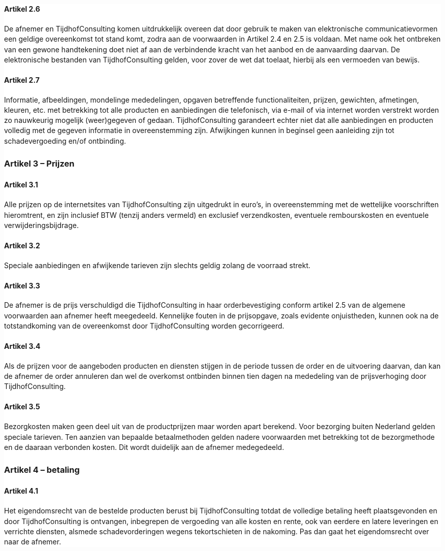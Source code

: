 #### Artikel 2.6

De afnemer en TijdhofConsulting komen uitdrukkelijk overeen dat door gebruik te maken van elektronische communicatievormen een geldige overeenkomst tot stand komt, zodra aan de voorwaarden in Artikel 2.4 en 2.5 is voldaan. Met name ook het ontbreken van een gewone handtekening doet niet af aan de verbindende kracht van het aanbod en de aanvaarding daarvan. De elektronische bestanden van TijdhofConsulting gelden, voor zover de wet dat toelaat, hierbij als een vermoeden van bewijs.

#### Artikel 2.7

Informatie, afbeeldingen, mondelinge mededelingen, opgaven betreffende functionaliteiten, prijzen, gewichten, afmetingen, kleuren, etc. met betrekking tot alle producten en aanbiedingen die telefonisch, via e-mail of via internet worden verstrekt worden zo nauwkeurig mogelijk (weer)gegeven of gedaan. TijdhofConsulting garandeert echter niet dat alle aanbiedingen en producten volledig met de gegeven informatie in overeenstemming zijn. Afwijkingen kunnen in beginsel geen aanleiding zijn tot schadevergoeding en/of ontbinding.

### Artikel 3 – Prijzen

#### Artikel 3.1

Alle prijzen op de internetsites van TijdhofConsulting zijn uitgedrukt in euro’s, in overeenstemming met de wettelijke voorschriften hieromtrent, en zijn inclusief BTW (tenzij anders vermeld) en exclusief verzendkosten, eventuele rembourskosten en eventuele verwijderingsbijdrage.

#### Artikel 3.2

Speciale aanbiedingen en afwijkende tarieven zijn slechts geldig zolang de voorraad strekt.

#### Artikel 3.3

De afnemer is de prijs verschuldigd die TijdhofConsulting in haar orderbevestiging conform artikel 2.5 van de algemene voorwaarden aan afnemer heeft meegedeeld. Kennelijke fouten in de prijsopgave, zoals evidente onjuistheden, kunnen ook na de totstandkoming van de overeenkomst door TijdhofConsulting worden gecorrigeerd.

#### Artikel 3.4

Als de prijzen voor de aangeboden producten en diensten stijgen in de periode tussen de order en de uitvoering daarvan, dan kan de afnemer de order annuleren dan wel de overkomst ontbinden binnen tien dagen na mededeling van de prijsverhoging door TijdhofConsulting.

#### Artikel 3.5

Bezorgkosten maken geen deel uit van de productprijzen maar worden apart berekend. Voor bezorging buiten Nederland gelden speciale tarieven. Ten aanzien van bepaalde betaalmethoden gelden nadere voorwaarden met betrekking tot de bezorgmethode en de daaraan verbonden kosten. Dit wordt duidelijk aan de afnemer medegedeeld.

### Artikel 4 – betaling

#### Artikel 4.1

Het eigendomsrecht van de bestelde producten berust bij TijdhofConsulting totdat de volledige betaling heeft plaatsgevonden en door TijdhofConsulting is ontvangen, inbegrepen de vergoeding van alle kosten en rente, ook van eerdere en latere leveringen en verrichte diensten, alsmede schadevorderingen wegens tekortschieten in de nakoming. Pas dan gaat het eigendomsrecht over naar de afnemer.
